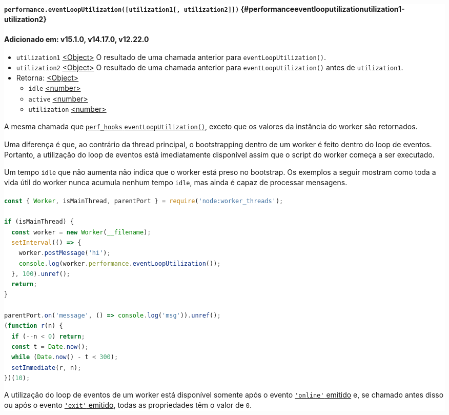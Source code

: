 #### `performance.eventLoopUtilization([utilization1[, utilization2]])` {#performanceeventlooputilizationutilization1-utilization2}

**Adicionado em: v15.1.0, v14.17.0, v12.22.0**

- `utilization1` [\<Object\>](https://developer.mozilla.org/en-US/docs/Web/JavaScript/Reference/Global_Objects/Object) O resultado de uma chamada anterior para `eventLoopUtilization()`.
- `utilization2` [\<Object\>](https://developer.mozilla.org/en-US/docs/Web/JavaScript/Reference/Global_Objects/Object) O resultado de uma chamada anterior para `eventLoopUtilization()` antes de `utilization1`.
- Retorna: [\<Object\>](https://developer.mozilla.org/en-US/docs/Web/JavaScript/Reference/Global_Objects/Object)
    - `idle` [\<number\>](https://developer.mozilla.org/en-US/docs/Web/JavaScript/Data_structures#Number_type)
    - `active` [\<number\>](https://developer.mozilla.org/en-US/docs/Web/JavaScript/Data_structures#Number_type)
    - `utilization` [\<number\>](https://developer.mozilla.org/en-US/docs/Web/JavaScript/Data_structures#Number_type)

A mesma chamada que [`perf_hooks` `eventLoopUtilization()`](/pt/nodejs/api/perf_hooks#performanceeventlooputilizationutilization1-utilization2), exceto que os valores da instância do worker são retornados.

Uma diferença é que, ao contrário da thread principal, o bootstrapping dentro de um worker é feito dentro do loop de eventos. Portanto, a utilização do loop de eventos está imediatamente disponível assim que o script do worker começa a ser executado.

Um tempo `idle` que não aumenta não indica que o worker está preso no bootstrap. Os exemplos a seguir mostram como toda a vida útil do worker nunca acumula nenhum tempo `idle`, mas ainda é capaz de processar mensagens.

```js [ESM]
const { Worker, isMainThread, parentPort } = require('node:worker_threads');

if (isMainThread) {
  const worker = new Worker(__filename);
  setInterval(() => {
    worker.postMessage('hi');
    console.log(worker.performance.eventLoopUtilization());
  }, 100).unref();
  return;
}

parentPort.on('message', () => console.log('msg')).unref();
(function r(n) {
  if (--n < 0) return;
  const t = Date.now();
  while (Date.now() - t < 300);
  setImmediate(r, n);
})(10);
```
A utilização do loop de eventos de um worker está disponível somente após o evento [`'online'` emitido](/pt/nodejs/api/worker_threads#event-online) e, se chamado antes disso ou após o evento [`'exit'` emitido](/pt/nodejs/api/worker_threads#event-exit), todas as propriedades têm o valor de `0`.
